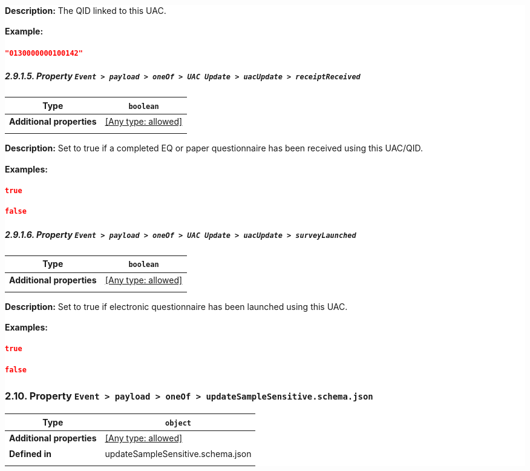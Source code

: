 **Description:** The QID linked to this UAC.

**Example:** 

```json
"0130000000100142"
```

##### <a name="payload_oneOf_i8_uacUpdate_receiptReceived"></a>2.9.1.5. Property `Event > payload > oneOf > UAC Update > uacUpdate > receiptReceived`

| Type                      | `boolean`                                                                 |
| ------------------------- | ------------------------------------------------------------------------- |
| **Additional properties** | [[Any type: allowed]](# "Additional Properties of any type are allowed.") |
|                           |                                                                           |

**Description:** Set to true if a completed EQ or paper questionnaire has been received using this UAC/QID.

**Examples:** 

```json
true
```

```json
false
```

##### <a name="payload_oneOf_i8_uacUpdate_surveyLaunched"></a>2.9.1.6. Property `Event > payload > oneOf > UAC Update > uacUpdate > surveyLaunched`

| Type                      | `boolean`                                                                 |
| ------------------------- | ------------------------------------------------------------------------- |
| **Additional properties** | [[Any type: allowed]](# "Additional Properties of any type are allowed.") |
|                           |                                                                           |

**Description:** Set to true if electronic questionnaire has been launched using this UAC.

**Examples:** 

```json
true
```

```json
false
```

### <a name="payload_oneOf_i9"></a>2.10. Property `Event > payload > oneOf > updateSampleSensitive.schema.json`

| Type                      | `object`                                                                  |
| ------------------------- | ------------------------------------------------------------------------- |
| **Additional properties** | [[Any type: allowed]](# "Additional Properties of any type are allowed.") |
| **Defined in**            | updateSampleSensitive.schema.json                                         |
|                           |                                                                           |
